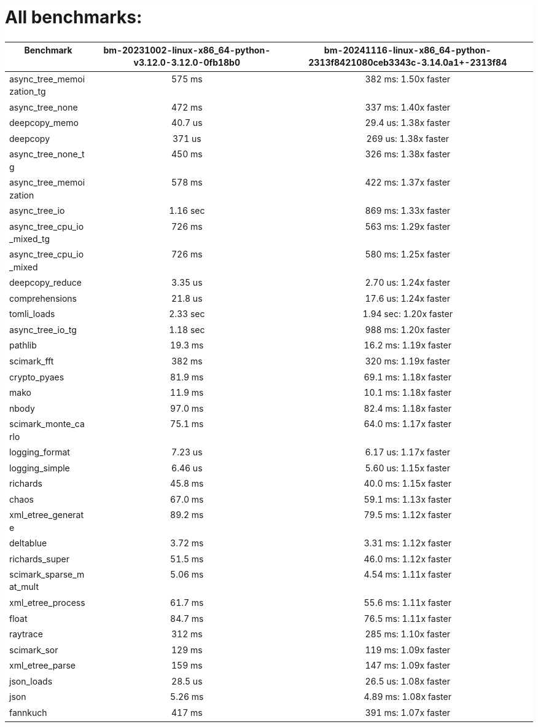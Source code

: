 All benchmarks:
===============

| Benchmark                  | bm-20231002-linux-x86_64-python-v3.12.0-3.12.0-0fb18b0 | bm-20241116-linux-x86_64-python-2313f8421080ceb3343c-3.14.0a1+-2313f84 |
|----------------------------|:------------------------------------------------------:|:----------------------------------------------------------------------:|
| async_tree_memoization_tg  | 575 ms                                                 | 382 ms: 1.50x faster                                                   |
| async_tree_none            | 472 ms                                                 | 337 ms: 1.40x faster                                                   |
| deepcopy_memo              | 40.7 us                                                | 29.4 us: 1.38x faster                                                  |
| deepcopy                   | 371 us                                                 | 269 us: 1.38x faster                                                   |
| async_tree_none_tg         | 450 ms                                                 | 326 ms: 1.38x faster                                                   |
| async_tree_memoization     | 578 ms                                                 | 422 ms: 1.37x faster                                                   |
| async_tree_io              | 1.16 sec                                               | 869 ms: 1.33x faster                                                   |
| async_tree_cpu_io_mixed_tg | 726 ms                                                 | 563 ms: 1.29x faster                                                   |
| async_tree_cpu_io_mixed    | 726 ms                                                 | 580 ms: 1.25x faster                                                   |
| deepcopy_reduce            | 3.35 us                                                | 2.70 us: 1.24x faster                                                  |
| comprehensions             | 21.8 us                                                | 17.6 us: 1.24x faster                                                  |
| tomli_loads                | 2.33 sec                                               | 1.94 sec: 1.20x faster                                                 |
| async_tree_io_tg           | 1.18 sec                                               | 988 ms: 1.20x faster                                                   |
| pathlib                    | 19.3 ms                                                | 16.2 ms: 1.19x faster                                                  |
| scimark_fft                | 382 ms                                                 | 320 ms: 1.19x faster                                                   |
| crypto_pyaes               | 81.9 ms                                                | 69.1 ms: 1.18x faster                                                  |
| mako                       | 11.9 ms                                                | 10.1 ms: 1.18x faster                                                  |
| nbody                      | 97.0 ms                                                | 82.4 ms: 1.18x faster                                                  |
| scimark_monte_carlo        | 75.1 ms                                                | 64.0 ms: 1.17x faster                                                  |
| logging_format             | 7.23 us                                                | 6.17 us: 1.17x faster                                                  |
| logging_simple             | 6.46 us                                                | 5.60 us: 1.15x faster                                                  |
| richards                   | 45.8 ms                                                | 40.0 ms: 1.15x faster                                                  |
| chaos                      | 67.0 ms                                                | 59.1 ms: 1.13x faster                                                  |
| xml_etree_generate         | 89.2 ms                                                | 79.5 ms: 1.12x faster                                                  |
| deltablue                  | 3.72 ms                                                | 3.31 ms: 1.12x faster                                                  |
| richards_super             | 51.5 ms                                                | 46.0 ms: 1.12x faster                                                  |
| scimark_sparse_mat_mult    | 5.06 ms                                                | 4.54 ms: 1.11x faster                                                  |
| xml_etree_process          | 61.7 ms                                                | 55.6 ms: 1.11x faster                                                  |
| float                      | 84.7 ms                                                | 76.5 ms: 1.11x faster                                                  |
| raytrace                   | 312 ms                                                 | 285 ms: 1.10x faster                                                   |
| scimark_sor                | 129 ms                                                 | 119 ms: 1.09x faster                                                   |
| xml_etree_parse            | 159 ms                                                 | 147 ms: 1.09x faster                                                   |
| json_loads                 | 28.5 us                                                | 26.5 us: 1.08x faster                                                  |
| json                       | 5.26 ms                                                | 4.89 ms: 1.08x faster                                                  |
| fannkuch                   | 417 ms                                                 | 391 ms: 1.07x faster                                                   |
